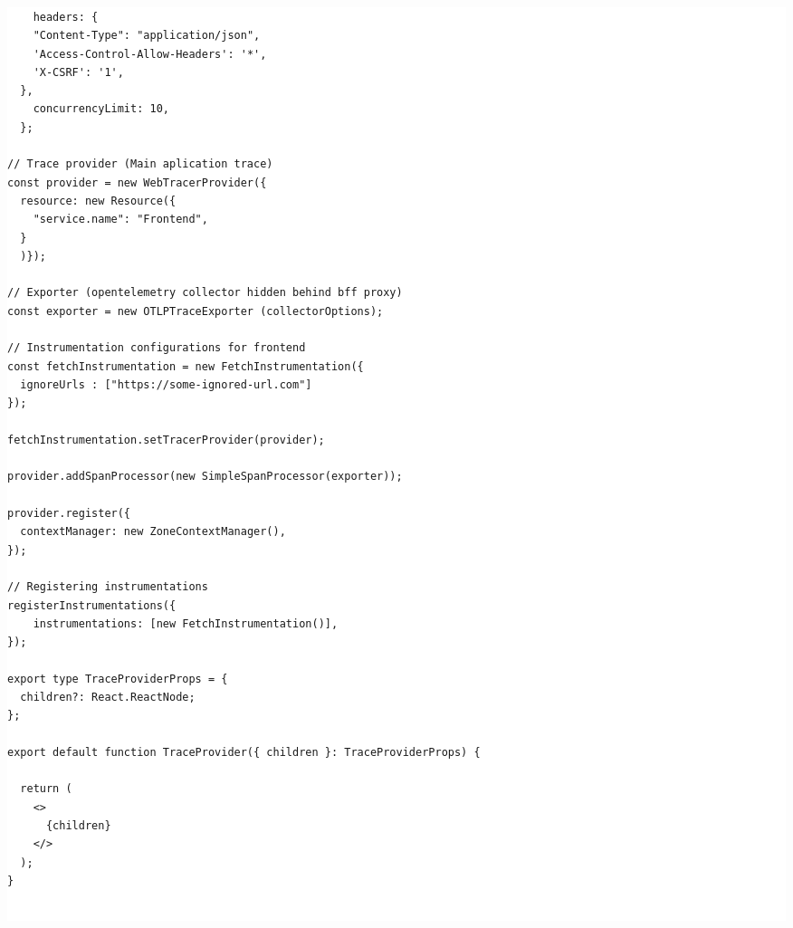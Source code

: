 ```tsx
    headers: {
    "Content-Type": "application/json", 
    'Access-Control-Allow-Headers': '*',
    'X-CSRF': '1',
  },
    concurrencyLimit: 10,
  };

// Trace provider (Main aplication trace)
const provider = new WebTracerProvider({
  resource: new Resource({
    "service.name": "Frontend",
  }
  )});

// Exporter (opentelemetry collector hidden behind bff proxy)
const exporter = new OTLPTraceExporter (collectorOptions);

// Instrumentation configurations for frontend
const fetchInstrumentation = new FetchInstrumentation({
  ignoreUrls : ["https://some-ignored-url.com"]
});

fetchInstrumentation.setTracerProvider(provider);

provider.addSpanProcessor(new SimpleSpanProcessor(exporter));

provider.register({
  contextManager: new ZoneContextManager(),
});

// Registering instrumentations
registerInstrumentations({
    instrumentations: [new FetchInstrumentation()],
});

export type TraceProviderProps = {
  children?: React.ReactNode;
};

export default function TraceProvider({ children }: TraceProviderProps) {

  return (
    <>
      {children}
    </>
  );
}

```
</br>
